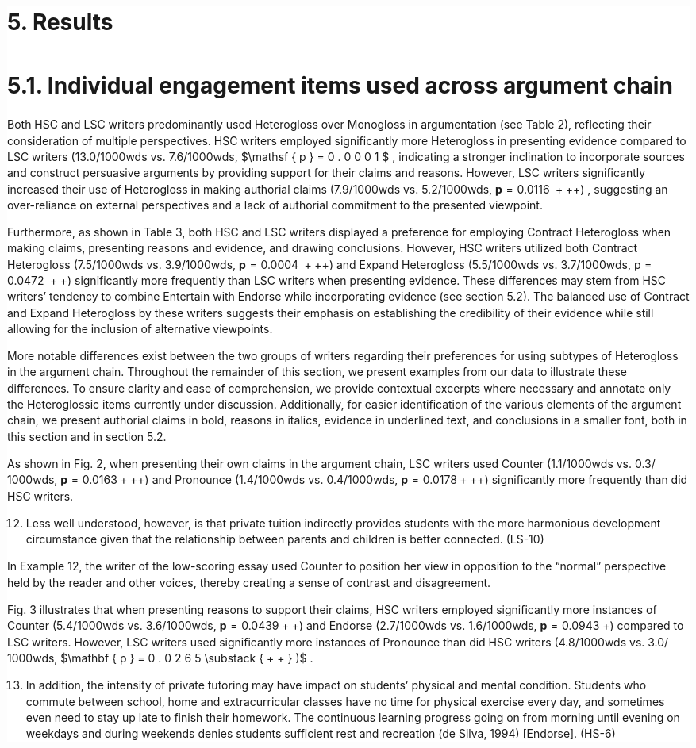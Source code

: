 # 5. Results

# 5.1. Individual engagement items used across argument chain

Both HSC and LSC writers predominantly used Heterogloss over Monogloss in argumentation (see Table 2), reflecting their consideration of multiple perspectives. HSC writers employed significantly more Heterogloss in presenting evidence compared to LSC writers (13.0/1000wds vs. 7.6/1000wds, $\mathsf { p } = 0 . 0 0 0 1 $ , indicating a stronger inclination to incorporate sources and construct persuasive arguments by providing support for their claims and reasons. However, LSC writers significantly increased their use of Heterogloss in making authorial claims (7.9/1000wds vs. 5.2/1000wds, $\mathbf { p } = 0 . 0 1 1 6 \ + + + )$ , suggesting an over-reliance on external perspectives and a lack of authorial commitment to the presented viewpoint.

Furthermore, as shown in Table 3, both HSC and LSC writers displayed a preference for employing Contract Heterogloss when making claims, presenting reasons and evidence, and drawing conclusions. However, HSC writers utilized both Contract Heterogloss (7.5/1000wds vs. 3.9/1000wds, $\mathbf { p } = 0 . 0 0 0 4 \ + + + )$ and Expand Heterogloss (5.5/1000wds vs. 3.7/1000wds, $\mathsf { p } = 0 . 0 4 7 2 \ + + )$ significantly more frequently than LSC writers when presenting evidence. These differences may stem from HSC writers’ tendency to combine Entertain with Endorse while incorporating evidence (see section 5.2). The balanced use of Contract and Expand Heterogloss by these writers suggests their emphasis on establishing the credibility of their evidence while still allowing for the inclusion of alternative viewpoints.

More notable differences exist between the two groups of writers regarding their preferences for using subtypes of Heterogloss in the argument chain. Throughout the remainder of this section, we present examples from our data to illustrate these differences. To ensure clarity and ease of comprehension, we provide contextual excerpts where necessary and annotate only the Heteroglossic items currently under discussion. Additionally, for easier identification of the various elements of the argument chain, we present authorial claims in bold, reasons in italics, evidence in underlined text, and conclusions in a smaller font, both in this section and in section 5.2.

As shown in Fig. 2, when presenting their own claims in the argument chain, LSC writers used Counter (1.1/1000wds vs. 0.3/ 1000wds, $\mathbf { p } = 0 . 0 1 6 3 + + + )$ and Pronounce (1.4/1000wds vs. 0.4/1000wds, $\mathbf { p } = 0 . 0 1 7 8 + + + )$ significantly more frequently than did HSC writers.

12) Less well understood, however, is that private tuition indirectly provides students with the more harmonious development circumstance given that the relationship between parents and children is better connected. (LS-10)

In Example 12, the writer of the low-scoring essay used Counter to position her view in opposition to the “normal” perspective held by the reader and other voices, thereby creating a sense of contrast and disagreement.

Fig. 3 illustrates that when presenting reasons to support their claims, HSC writers employed significantly more instances of Counter (5.4/1000wds vs. 3.6/1000wds, $\mathbf { p } = 0 . 0 4 3 9 + + )$ and Endorse (2.7/1000wds vs. 1.6/1000wds, $\mathbf { p } = 0 . 0 9 4 3 \ + )$ compared to LSC writers. However, LSC writers used significantly more instances of Pronounce than did HSC writers (4.8/1000wds vs. 3.0/ 1000wds, $\mathbf { p } = 0 . 0 2 6 5 \substack { + + } )$ .

13) In addition, the intensity of private tutoring may have impact on students’ physical and mental condition. Students who commute between school, home and extracurricular classes have no time for physical exercise every day, and sometimes even need to stay up late to finish their homework. The continuous learning progress going on from morning until evening on weekdays and during weekends denies students sufficient rest and recreation (de Silva, 1994) [Endorse]. (HS-6)
